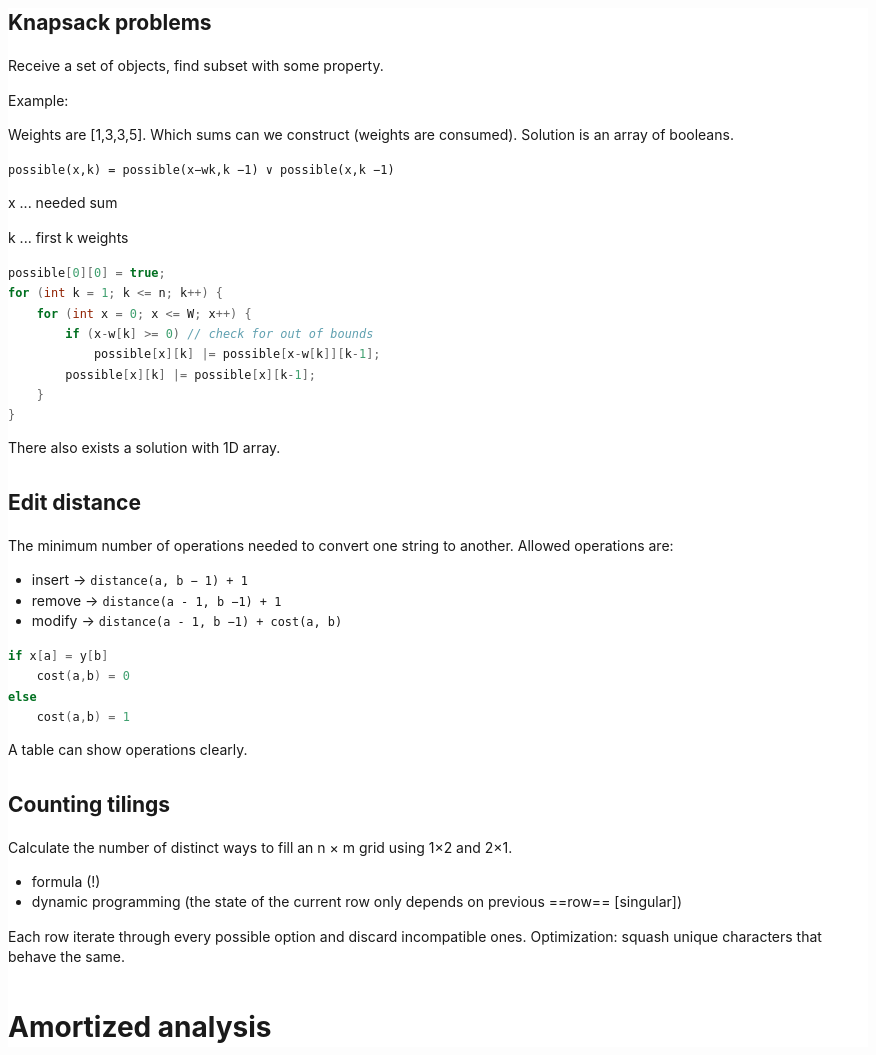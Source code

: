 ## Knapsack problems

Receive a set of objects, find subset with some property.

Example:

Weights are [1,3,3,5]. Which sums can we construct (weights are consumed).
Solution is an array of booleans.

`possible(x,k) = possible(x−wk,k −1) ∨ possible(x,k −1)`

x ... needed sum

k ... first k weights

```c++
possible[0][0] = true;
for (int k = 1; k <= n; k++) {
    for (int x = 0; x <= W; x++) {
        if (x-w[k] >= 0) // check for out of bounds
            possible[x][k] |= possible[x-w[k]][k-1];
        possible[x][k] |= possible[x][k-1];
    }
}
```

There also exists a solution with 1D array.

## Edit distance

The minimum number of operations needed to convert one string to another.
Allowed operations are:
- insert -> `distance(a, b − 1) + 1`
- remove -> `distance(a - 1, b −1) + 1`
- modify -> `distance(a - 1, b −1) + cost(a, b)`

```c++
if x[a] = y[b]
    cost(a,b) = 0
else
    cost(a,b) = 1
```
A table can show operations clearly.

## Counting tilings

Calculate the number of distinct ways to fill an n × m grid using 1×2 and 2×1.

- formula (!)
- dynamic programming (the state of the current row only depends on previous ==row== [singular])

Each row iterate through every possible option and discard incompatible ones.
Optimization: squash unique characters that behave the same.

# Amortized analysis
